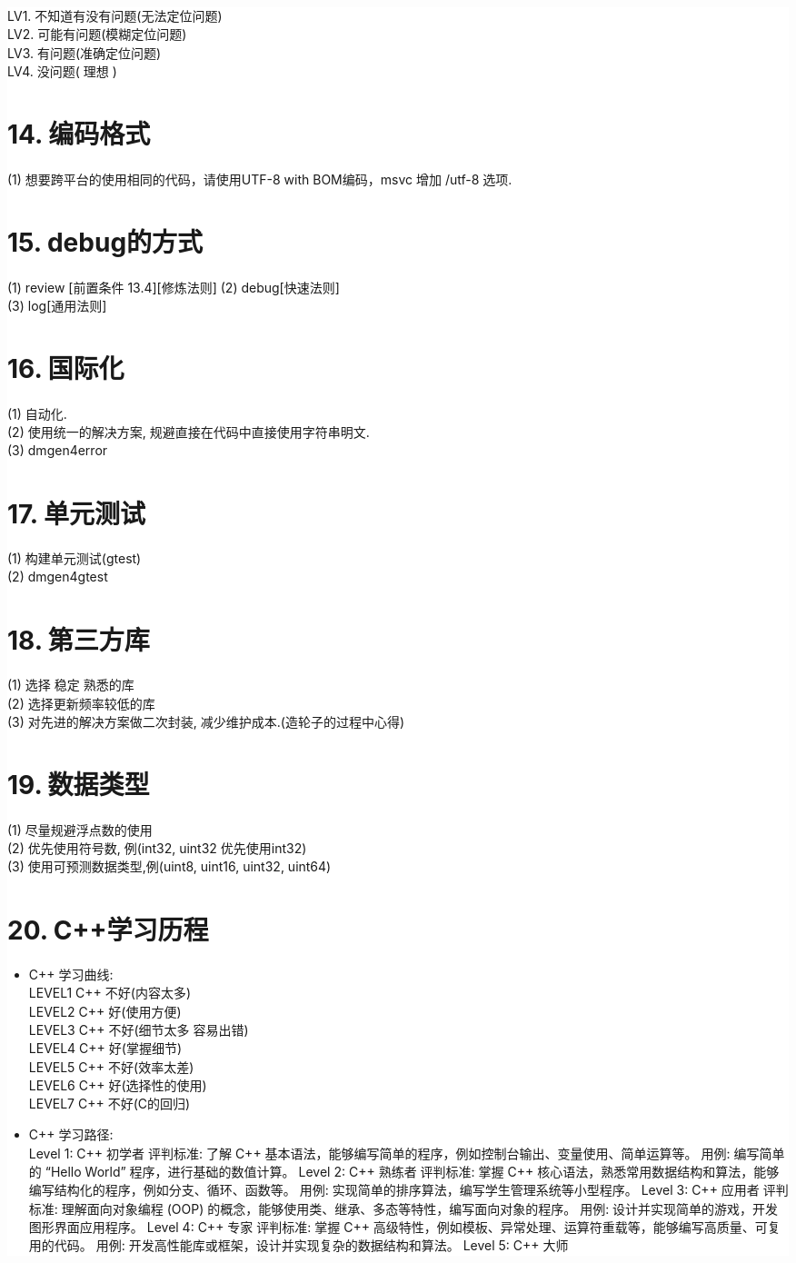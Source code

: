 LV1. 不知道有没有问题(无法定位问题)  
LV2. 可能有问题(模糊定位问题)  
LV3. 有问题(准确定位问题)  
LV4. 没问题( 理想 )  

# 14. 编码格式
(1) 想要跨平台的使用相同的代码，请使用UTF-8 with BOM编码，msvc 增加 /utf-8 选项.

# 15. debug的方式
(1) review [前置条件 13.4][修炼法则]
(2) debug[快速法则]  
(3) log[通用法则]  

# 16. 国际化
(1) 自动化.  
(2) 使用统一的解决方案, 规避直接在代码中直接使用字符串明文.  
(3) dmgen4error  

# 17. 单元测试
(1) 构建单元测试(gtest)  
(2) dmgen4gtest

# 18. 第三方库
(1) 选择 稳定 熟悉的库  
(2) 选择更新频率较低的库  
(3) 对先进的解决方案做二次封装, 减少维护成本.(造轮子的过程中心得)  

# 19. 数据类型
(1) 尽量规避浮点数的使用  
(2) 优先使用符号数, 例(int32, uint32 优先使用int32)  
(3) 使用可预测数据类型,例(uint8, uint16, uint32, uint64)  

# 20. C++学习历程
- C++ 学习曲线:  
LEVEL1 C++ 不好(内容太多)  
LEVEL2 C++ 好(使用方便)  
LEVEL3 C++ 不好(细节太多 容易出错)  
LEVEL4 C++ 好(掌握细节)  
LEVEL5 C++ 不好(效率太差)  
LEVEL6 C++ 好(选择性的使用)  
LEVEL7 C++ 不好(C的回归)  

- C++ 学习路径:  
Level 1: C++ 初学者
评判标准: 了解 C++ 基本语法，能够编写简单的程序，例如控制台输出、变量使用、简单运算等。
用例: 编写简单的 “Hello World” 程序，进行基础的数值计算。
Level 2: C++ 熟练者
评判标准: 掌握 C++ 核心语法，熟悉常用数据结构和算法，能够编写结构化的程序，例如分支、循环、函数等。
用例: 实现简单的排序算法，编写学生管理系统等小型程序。
Level 3: C++ 应用者
评判标准: 理解面向对象编程 (OOP) 的概念，能够使用类、继承、多态等特性，编写面向对象的程序。
用例: 设计并实现简单的游戏，开发图形界面应用程序。
Level 4: C++ 专家
评判标准: 掌握 C++ 高级特性，例如模板、异常处理、运算符重载等，能够编写高质量、可复用的代码。
用例: 开发高性能库或框架，设计并实现复杂的数据结构和算法。
Level 5: C++ 大师